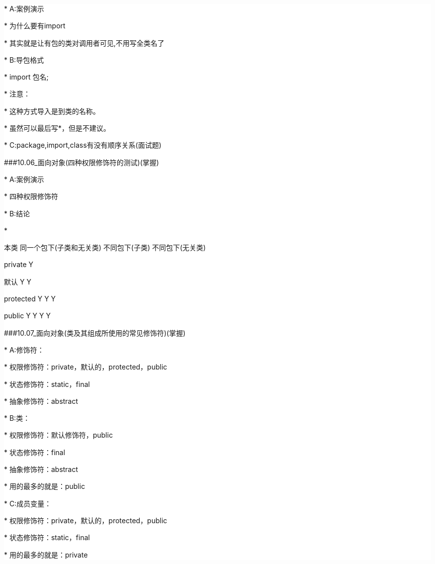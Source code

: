 \* A:案例演示

\* 为什么要有import

\* 其实就是让有包的类对调用者可见,不用写全类名了

\* B:导包格式

\* import 包名;

\* 注意：

\* 这种方式导入是到类的名称。

\* 虽然可以最后写\*，但是不建议。

\* C:package,import,class有没有顺序关系(面试题)

\#\#\#10.06_面向对象(四种权限修饰符的测试)(掌握)

\* A:案例演示

\* 四种权限修饰符

\* B:结论

\*

本类 同一个包下(子类和无关类) 不同包下(子类) 不同包下(无关类)

private Y

默认 Y Y

protected Y Y Y

public Y Y Y Y

\#\#\#10.07_面向对象(类及其组成所使用的常见修饰符)(掌握)

\* A:修饰符：

\* 权限修饰符：private，默认的，protected，public

\* 状态修饰符：static，final

\* 抽象修饰符：abstract

\* B:类：

\* 权限修饰符：默认修饰符，public

\* 状态修饰符：final

\* 抽象修饰符：abstract

\* 用的最多的就是：public

\* C:成员变量：

\* 权限修饰符：private，默认的，protected，public

\* 状态修饰符：static，final

\* 用的最多的就是：private
